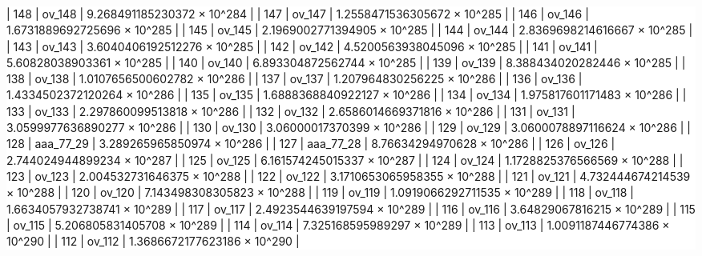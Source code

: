 | 148 | ov_148 | 9.268491185230372 × 10^284 |
| 147 | ov_147 | 1.2558471536305672 × 10^285 |
| 146 | ov_146 | 1.6731889692725696 × 10^285 |
| 145 | ov_145 | 2.1969002771394905 × 10^285 |
| 144 | ov_144 | 2.8369698214616667 × 10^285 |
| 143 | ov_143 | 3.6040406192512276 × 10^285 |
| 142 | ov_142 | 4.5200563938045096 × 10^285 |
| 141 | ov_141 | 5.60828038903361 × 10^285 |
| 140 | ov_140 | 6.893304872562744 × 10^285 |
| 139 | ov_139 | 8.388434020282446 × 10^285 |
| 138 | ov_138 | 1.0107656500602782 × 10^286 |
| 137 | ov_137 | 1.207964830256225 × 10^286 |
| 136 | ov_136 | 1.4334502372120264 × 10^286 |
| 135 | ov_135 | 1.6888368840922127 × 10^286 |
| 134 | ov_134 | 1.975817601171483 × 10^286 |
| 133 | ov_133 | 2.297860099513818 × 10^286 |
| 132 | ov_132 | 2.6586014669371816 × 10^286 |
| 131 | ov_131 | 3.0599977636890277 × 10^286 |
| 130 | ov_130 | 3.06000017370399 × 10^286 |
| 129 | ov_129 | 3.0600078897116624 × 10^286 |
| 128 | aaa_77_29 | 3.289265965850974 × 10^286 |
| 127 | aaa_77_28 | 8.76634294970628 × 10^286 |
| 126 | ov_126 | 2.744024944899234 × 10^287 |
| 125 | ov_125 | 6.161574245015337 × 10^287 |
| 124 | ov_124 | 1.1728825376566569 × 10^288 |
| 123 | ov_123 | 2.004532731646375 × 10^288 |
| 122 | ov_122 | 3.1710653065958355 × 10^288 |
| 121 | ov_121 | 4.732444674214539 × 10^288 |
| 120 | ov_120 | 7.143498308305823 × 10^288 |
| 119 | ov_119 | 1.0919066292711535 × 10^289 |
| 118 | ov_118 | 1.6634057932738741 × 10^289 |
| 117 | ov_117 | 2.4923544639197594 × 10^289 |
| 116 | ov_116 | 3.64829067816215 × 10^289 |
| 115 | ov_115 | 5.206805831405708 × 10^289 |
| 114 | ov_114 | 7.325168595989297 × 10^289 |
| 113 | ov_113 | 1.0091187446774386 × 10^290 |
| 112 | ov_112 | 1.3686672177623186 × 10^290 |